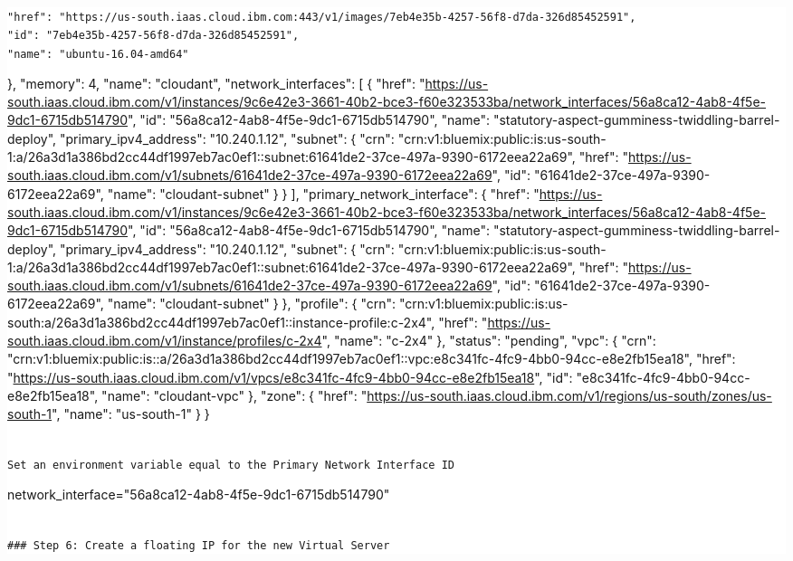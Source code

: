     "href": "https://us-south.iaas.cloud.ibm.com:443/v1/images/7eb4e35b-4257-56f8-d7da-326d85452591",
    "id": "7eb4e35b-4257-56f8-d7da-326d85452591",
    "name": "ubuntu-16.04-amd64"
  },
  "memory": 4,
  "name": "cloudant",
  "network_interfaces": [
    {
      "href": "https://us-south.iaas.cloud.ibm.com/v1/instances/9c6e42e3-3661-40b2-bce3-f60e323533ba/network_interfaces/56a8ca12-4ab8-4f5e-9dc1-6715db514790",
      "id": "56a8ca12-4ab8-4f5e-9dc1-6715db514790",
      "name": "statutory-aspect-gumminess-twiddling-barrel-deploy",
      "primary_ipv4_address": "10.240.1.12",
      "subnet": {
        "crn": "crn:v1:bluemix:public:is:us-south-1:a/26a3d1a386bd2cc44df1997eb7ac0ef1::subnet:61641de2-37ce-497a-9390-6172eea22a69",
        "href": "https://us-south.iaas.cloud.ibm.com/v1/subnets/61641de2-37ce-497a-9390-6172eea22a69",
        "id": "61641de2-37ce-497a-9390-6172eea22a69",
        "name": "cloudant-subnet"
      }
    }
  ],
  "primary_network_interface": {
    "href": "https://us-south.iaas.cloud.ibm.com/v1/instances/9c6e42e3-3661-40b2-bce3-f60e323533ba/network_interfaces/56a8ca12-4ab8-4f5e-9dc1-6715db514790",
    "id": "56a8ca12-4ab8-4f5e-9dc1-6715db514790",
    "name": "statutory-aspect-gumminess-twiddling-barrel-deploy",
    "primary_ipv4_address": "10.240.1.12",
    "subnet": {
      "crn": "crn:v1:bluemix:public:is:us-south-1:a/26a3d1a386bd2cc44df1997eb7ac0ef1::subnet:61641de2-37ce-497a-9390-6172eea22a69",
      "href": "https://us-south.iaas.cloud.ibm.com/v1/subnets/61641de2-37ce-497a-9390-6172eea22a69",
      "id": "61641de2-37ce-497a-9390-6172eea22a69",
      "name": "cloudant-subnet"
    }
  },
  "profile": {
    "crn": "crn:v1:bluemix:public:is:us-south:a/26a3d1a386bd2cc44df1997eb7ac0ef1::instance-profile:c-2x4",
    "href": "https://us-south.iaas.cloud.ibm.com/v1/instance/profiles/c-2x4",
    "name": "c-2x4"
  },
  "status": "pending",
  "vpc": {
    "crn": "crn:v1:bluemix:public:is::a/26a3d1a386bd2cc44df1997eb7ac0ef1::vpc:e8c341fc-4fc9-4bb0-94cc-e8e2fb15ea18",
    "href": "https://us-south.iaas.cloud.ibm.com/v1/vpcs/e8c341fc-4fc9-4bb0-94cc-e8e2fb15ea18",
    "id": "e8c341fc-4fc9-4bb0-94cc-e8e2fb15ea18",
    "name": "cloudant-vpc"
  },
  "zone": {
    "href": "https://us-south.iaas.cloud.ibm.com/v1/regions/us-south/zones/us-south-1",
    "name": "us-south-1"
  }
}
````

Set an environment variable equal to the Primary Network Interface ID
````
network_interface="56a8ca12-4ab8-4f5e-9dc1-6715db514790"
````
 
### Step 6: Create a floating IP for the new Virtual Server

````